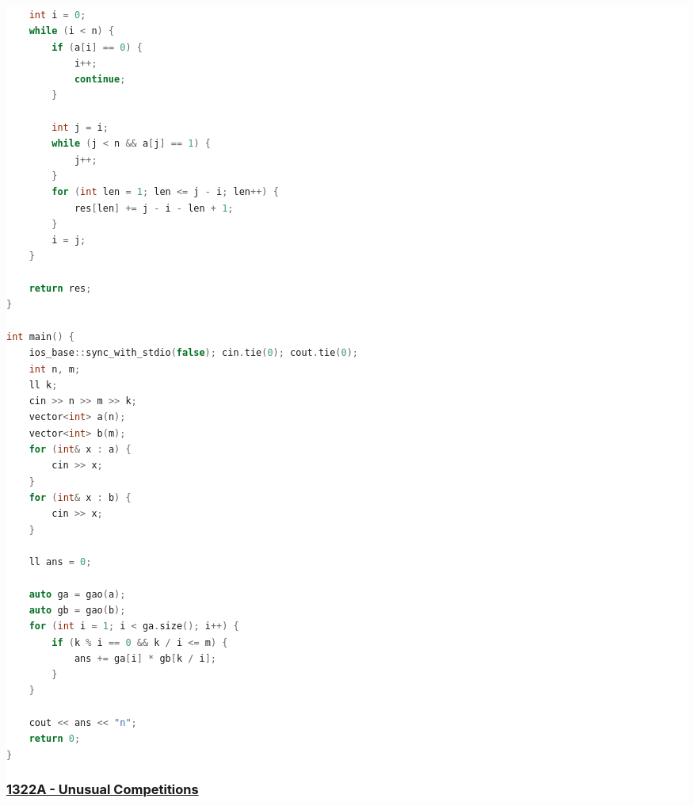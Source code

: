 ```cpp
    int i = 0;
    while (i < n) {
        if (a[i] == 0) {
            i++;
            continue;
        }

        int j = i;
        while (j < n && a[j] == 1) {
            j++;
        }
        for (int len = 1; len <= j - i; len++) {
            res[len] += j - i - len + 1;
        }
        i = j;
    }

    return res;
}

int main() {
    ios_base::sync_with_stdio(false); cin.tie(0); cout.tie(0);
    int n, m;
    ll k;
    cin >> n >> m >> k;
    vector<int> a(n);
    vector<int> b(m);
    for (int& x : a) {
        cin >> x;
    }
    for (int& x : b) {
        cin >> x;
    }

    ll ans = 0;

    auto ga = gao(a);
    auto gb = gao(b);
    for (int i = 1; i < ga.size(); i++) {
        if (k % i == 0 && k / i <= m) {
            ans += ga[i] * gb[k / i];
        }
    }

    cout << ans << "n";
    return 0;
}

```
 
### [1322A - Unusual Competitions](https://codeforces.com/contest/1322/problem/A "Codeforces Round 626 (Div. 1, based on Moscow Open Olympiad in Informatics)")

